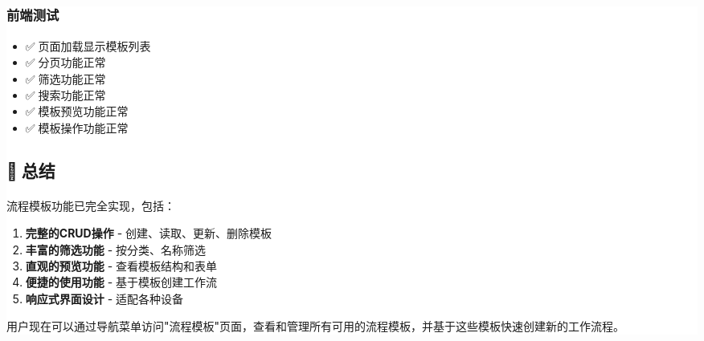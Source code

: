 ### 前端测试
- ✅ 页面加载显示模板列表
- ✅ 分页功能正常
- ✅ 筛选功能正常
- ✅ 搜索功能正常
- ✅ 模板预览功能正常
- ✅ 模板操作功能正常

## 🎉 总结

流程模板功能已完全实现，包括：

1. **完整的CRUD操作** - 创建、读取、更新、删除模板
2. **丰富的筛选功能** - 按分类、名称筛选
3. **直观的预览功能** - 查看模板结构和表单
4. **便捷的使用功能** - 基于模板创建工作流
5. **响应式界面设计** - 适配各种设备

用户现在可以通过导航菜单访问"流程模板"页面，查看和管理所有可用的流程模板，并基于这些模板快速创建新的工作流程。
